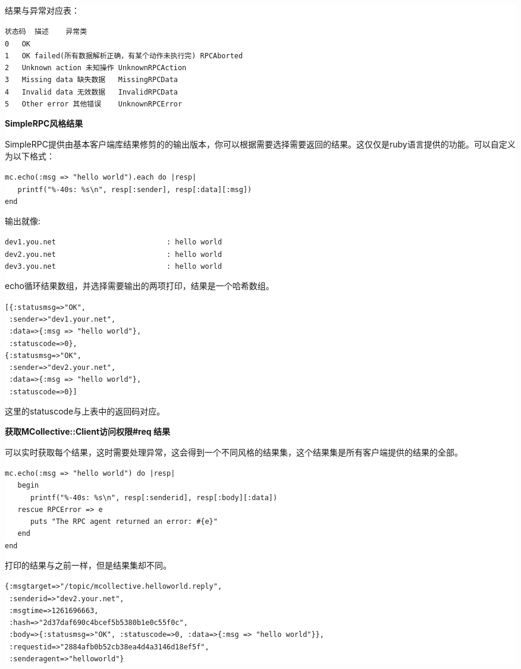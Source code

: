 结果与异常对应表：

    状态码  描述    异常类
    0   OK  
    1   OK failed(所有数据解析正确，有某个动作未执行完) RPCAborted
    2   Unknown action 未知操作 UnknownRPCAction
    3   Missing data 缺失数据   MissingRPCData
    4   Invalid data 无效数据   InvalidRPCData
    5   Other error 其他错误    UnknownRPCError

<strong>SimpleRPC风格结果</strong>

SimpleRPC提供由基本客户端库结果修剪的的输出版本，你可以根据需要选择需要返回的结果。这仅仅是ruby语言提供的功能。可以自定义为以下格式：

    mc.echo(:msg => "hello world").each do |resp|
       printf("%-40s: %s\n", resp[:sender], resp[:data][:msg])
    end
    
输出就像:

    dev1.you.net                          : hello world
    dev2.you.net                          : hello world
    dev3.you.net                          : hello world

echo循环结果数组，并选择需要输出的两项打印，结果是一个哈希数组。

    [{:statusmsg=>"OK",
     :sender=>"dev1.your.net",
     :data=>{:msg => "hello world"},
     :statuscode=>0},
    {:statusmsg=>"OK",
     :sender=>"dev2.your.net",
     :data=>{:msg => "hello world"},
     :statuscode=>0}]

这里的statuscode与上表中的返回码对应。

<strong>获取MCollective::Client访问权限#req 结果</strong>

可以实时获取每个结果，这时需要处理异常，这会得到一个不同风格的结果集，这个结果集是所有客户端提供的结果的全部。

    mc.echo(:msg => "hello world") do |resp|
       begin
          printf("%-40s: %s\n", resp[:senderid], resp[:body][:data])
       rescue RPCError => e
          puts "The RPC agent returned an error: #{e}"
       end
    end

打印的结果与之前一样，但是结果集却不同。

    {:msgtarget=>"/topic/mcollective.helloworld.reply",
     :senderid=>"dev2.your.net",
     :msgtime=>1261696663,
     :hash=>"2d37daf690c4bcef5b5380b1e0c55f0c",
     :body=>{:statusmsg=>"OK", :statuscode=>0, :data=>{:msg => "hello world"}},
     :requestid=>"2884afb0b52cb38ea4d4a3146d18ef5f",
     :senderagent=>"helloworld"}
